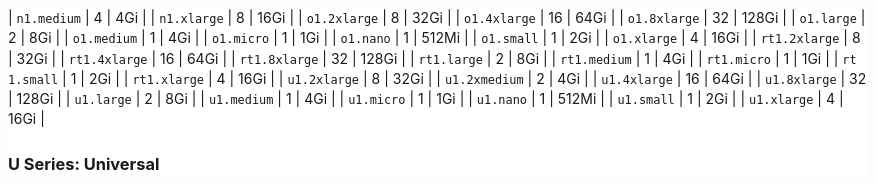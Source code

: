 | `n1.medium`   | 4     | 4Gi    |
| `n1.xlarge`   | 8     | 16Gi   |
| `o1.2xlarge`  | 8     | 32Gi   |
| `o1.4xlarge`  | 16    | 64Gi   |
| `o1.8xlarge`  | 32    | 128Gi  |
| `o1.large`    | 2     | 8Gi    |
| `o1.medium`   | 1     | 4Gi    |
| `o1.micro`    | 1     | 1Gi    |
| `o1.nano`     | 1     | 512Mi  |
| `o1.small`    | 1     | 2Gi    |
| `o1.xlarge`   | 4     | 16Gi   |
| `rt1.2xlarge` | 8     | 32Gi   |
| `rt1.4xlarge` | 16    | 64Gi   |
| `rt1.8xlarge` | 32    | 128Gi  |
| `rt1.large`   | 2     | 8Gi    |
| `rt1.medium`  | 1     | 4Gi    |
| `rt1.micro`   | 1     | 1Gi    |
| `rt1.small`   | 1     | 2Gi    |
| `rt1.xlarge`  | 4     | 16Gi   |
| `u1.2xlarge`  | 8     | 32Gi   |
| `u1.2xmedium` | 2     | 4Gi    |
| `u1.4xlarge`  | 16    | 64Gi   |
| `u1.8xlarge`  | 32    | 128Gi  |
| `u1.large`    | 2     | 8Gi    |
| `u1.medium`   | 1     | 4Gi    |
| `u1.micro`    | 1     | 1Gi    |
| `u1.nano`     | 1     | 512Mi  |
| `u1.small`    | 1     | 2Gi    |
| `u1.xlarge`   | 4     | 16Gi   |

### U Series: Universal
